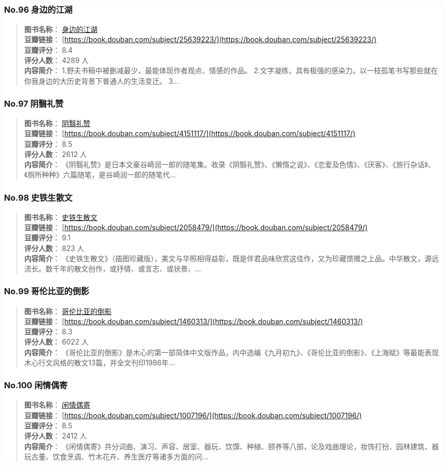 ### No.96 身边的江湖
 > **图书名称**： [身边的江湖](https://book.douban.com/subject/25639223/)  
 > **豆瓣链接**： [https://book.douban.com/subject/25639223/](https://book.douban.com/subject/25639223/)  
 > **豆瓣评分**： 8.4  
 > **评分人数**： 4289 人  
 > **内容简介**： 1.野夫书稿中被删减最少，最能体现作者观点、情感的作品。
2.文字凝练，具有极强的感染力。以一枝孤笔书写那些就在你我身边的大历史背景下普通人的生活变迁。
3...  

### No.97 阴翳礼赞
 > **图书名称**： [阴翳礼赞](https://book.douban.com/subject/4151117/)  
 > **豆瓣链接**： [https://book.douban.com/subject/4151117/](https://book.douban.com/subject/4151117/)  
 > **豆瓣评分**： 8.5  
 > **评分人数**： 2612 人  
 > **内容简介**： 《阴翳礼赞》是日本文豪谷崎润一郎的随笔集。收录《阴翳礼赞》、《懒惰之说》、《恋爱及色情》、《厌客》、《旅行杂话》、《厕所种种》六篇随笔，是谷崎润一郎的随笔代...  

### No.98 史铁生散文
 > **图书名称**： [史铁生散文](https://book.douban.com/subject/2058479/)  
 > **豆瓣链接**： [https://book.douban.com/subject/2058479/](https://book.douban.com/subject/2058479/)  
 > **豆瓣评分**： 9.1  
 > **评分人数**： 823 人  
 > **内容简介**： 《史铁生散文》（插图珍藏版），美文与华照相得益彰，既是伴君品味欣赏这佳作，又为珍藏馈赠之上品。中华散文，源远流长。数千年的散文创作，或抒情、或言志、或状景、...  

### No.99 哥伦比亚的倒影
 > **图书名称**： [哥伦比亚的倒影](https://book.douban.com/subject/1460313/)  
 > **豆瓣链接**： [https://book.douban.com/subject/1460313/](https://book.douban.com/subject/1460313/)  
 > **豆瓣评分**： 8.3  
 > **评分人数**： 6022 人  
 > **内容简介**： 《哥伦比亚的倒影》是木心的第一部简体中文版作品，内中选编《九月初九》、《哥伦比亚的倒影》、《上海赋》等最能表现木心行文风格的散文13篇，并全文刊印1986年...  

### No.100 闲情偶寄
 > **图书名称**： [闲情偶寄](https://book.douban.com/subject/1007196/)  
 > **豆瓣链接**： [https://book.douban.com/subject/1007196/](https://book.douban.com/subject/1007196/)  
 > **豆瓣评分**： 8.5  
 > **评分人数**： 2412 人  
 > **内容简介**： 《闲情偶寄》共分词曲、演习、声容、居室、器玩、饮馔、种植、颐养等八部，论及戏曲理论，妆饰打扮、园林建筑、器玩古董、饮食烹调、竹木花卉、养生医疗等诸多方面的问...  
